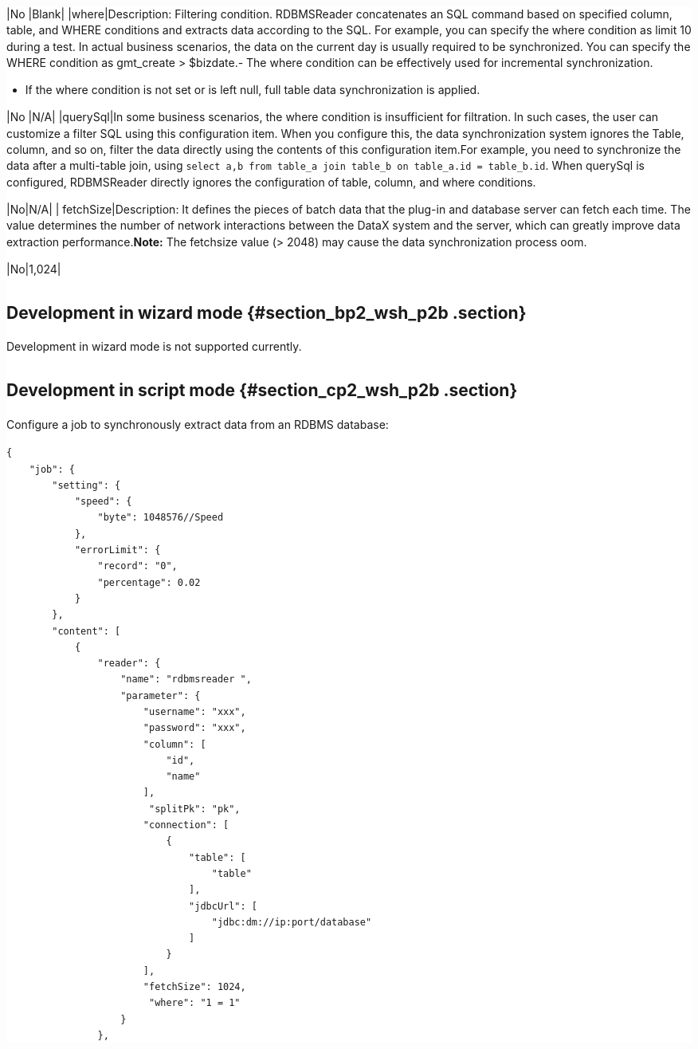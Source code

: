  |No |Blank|
|where|Description: Filtering condition. RDBMSReader concatenates an SQL command based on specified column, table, and WHERE conditions and extracts data according to the SQL. For example, you can specify the where condition as limit 10 during a test. In actual business scenarios, the data on the current day is usually required to be synchronized. You can specify the WHERE condition as gmt\_create \> $bizdate.-   The where condition can be effectively used for incremental synchronization.
-   If the where condition is not set or is left null, full table data synchronization is applied.

|No |N/A|
|querySql|In some business scenarios, the where condition is insufficient for filtration. In such cases, the user can customize a filter SQL using this configuration item. When you configure this, the data synchronization system ignores the Table, column, and so on, filter the data directly using the contents of this configuration item.For example, you need to synchronize the data after a multi-table join, using `select a,b from table_a join table_b on table_a.id = table_b.id`. When querySql is configured, RDBMSReader directly ignores the configuration of table, column, and where conditions.

|No|N/A|
| fetchSize|Description: It defines the pieces of batch data that the plug-in and database server can fetch each time. The value determines the number of network interactions between the DataX system and the server, which can greatly improve data extraction performance.**Note:** The fetchsize value \(\> 2048\) may cause the data synchronization process oom.

|No|1,024|

## Development in wizard mode {#section_bp2_wsh_p2b .section}

Development in wizard mode is not supported currently.

## Development in script mode {#section_cp2_wsh_p2b .section}

Configure a job to synchronously extract data from an RDBMS database:

```
{
    "job": {
        "setting": {
            "speed": {
                "byte": 1048576//Speed
            },
            "errorLimit": {
                "record": "0",
                "percentage": 0.02
            }
        },
        "content": [
            {
                "reader": {
                    "name": "rdbmsreader ",
                    "parameter": {
                        "username": "xxx",
                        "password": "xxx",
                        "column": [
                            "id",
                            "name"
                        ],
                         "splitPk": "pk",
                        "connection": [
                            {
                                "table": [
                                    "table"
                                ],
                                "jdbcUrl": [
                                    "jdbc:dm://ip:port/database"
                                ]
                            }
                        ],
                        "fetchSize": 1024,
                         "where": "1 = 1"
                    }
                },
```